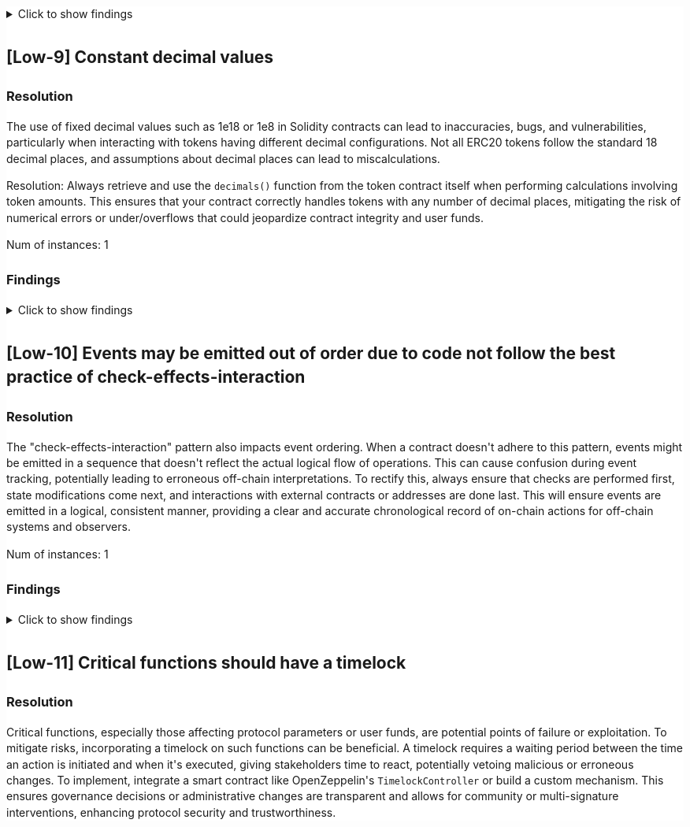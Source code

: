 
<details><summary>Click to show findings</summary></details>

## [Low-9] Constant decimal values

### Resolution 
The use of fixed decimal values such as 1e18 or 1e8 in Solidity contracts can lead to inaccuracies, bugs, and vulnerabilities, particularly when interacting with tokens having different decimal configurations. Not all ERC20 tokens follow the standard 18 decimal places, and assumptions about decimal places can lead to miscalculations.

Resolution: Always retrieve and use the `decimals()` function from the token contract itself when performing calculations involving token amounts. This ensures that your contract correctly handles tokens with any number of decimal places, mitigating the risk of numerical errors or under/overflows that could jeopardize contract integrity and user funds.

Num of instances: 1

### Findings 


<details><summary>Click to show findings</summary></details>

## [Low-10] Events may be emitted out of order due to code not follow the best practice of check-effects-interaction

### Resolution 
The "check-effects-interaction" pattern also impacts event ordering. When a contract doesn't adhere to this pattern, events might be emitted in a sequence that doesn't reflect the actual logical flow of operations. This can cause confusion during event tracking, potentially leading to erroneous off-chain interpretations. To rectify this, always ensure that checks are performed first, state modifications come next, and interactions with external contracts or addresses are done last. This will ensure events are emitted in a logical, consistent manner, providing a clear and accurate chronological record of on-chain actions for off-chain systems and observers.

Num of instances: 1

### Findings 


<details><summary>Click to show findings</summary></details>

## [Low-11] Critical functions should have a timelock

### Resolution 
Critical functions, especially those affecting protocol parameters or user funds, are potential points of failure or exploitation. To mitigate risks, incorporating a timelock on such functions can be beneficial. A timelock requires a waiting period between the time an action is initiated and when it's executed, giving stakeholders time to react, potentially vetoing malicious or erroneous changes. To implement, integrate a smart contract like OpenZeppelin's `TimelockController` or build a custom mechanism. This ensures governance decisions or administrative changes are transparent and allows for community or multi-signature interventions, enhancing protocol security and trustworthiness.
